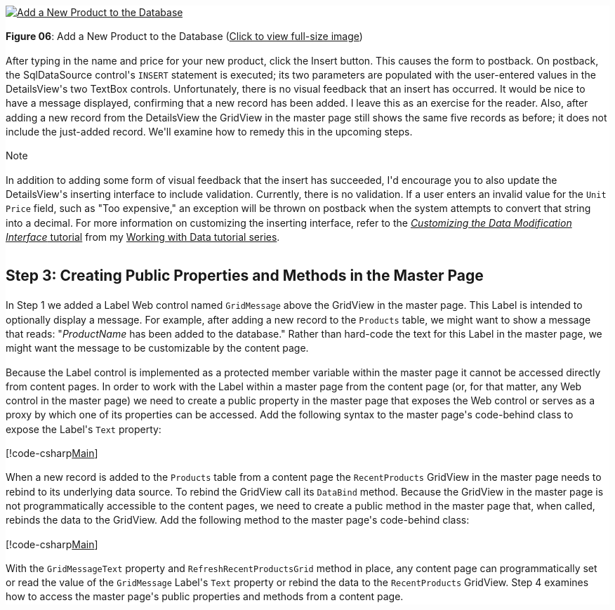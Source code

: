 [![Add a New Product to the Database](interacting-with-the-master-page-from-the-content-page-cs/_static/image17.png)](interacting-with-the-master-page-from-the-content-page-cs/_static/image16.png)

**Figure 06**: Add a New Product to the Database  ([Click to view full-size image](interacting-with-the-master-page-from-the-content-page-cs/_static/image18.png))

After typing in the name and price for your new product, click the Insert button. This causes the form to postback. On postback, the SqlDataSource control's `INSERT` statement is executed; its two parameters are populated with the user-entered values in the DetailsView's two TextBox controls. Unfortunately, there is no visual feedback that an insert has occurred. It would be nice to have a message displayed, confirming that a new record has been added. I leave this as an exercise for the reader. Also, after adding a new record from the DetailsView the GridView in the master page still shows the same five records as before; it does not include the just-added record. We'll examine how to remedy this in the upcoming steps.

> [!NOTE]
> In addition to adding some form of visual feedback that the insert has succeeded, I'd encourage you to also update the DetailsView's inserting interface to include validation. Currently, there is no validation. If a user enters an invalid value for the `UnitPrice` field, such as "Too expensive," an exception will be thrown on postback when the system attempts to convert that string into a decimal. For more information on customizing the inserting interface, refer to the [*Customizing the Data Modification Interface* tutorial](../../data-access/editing-inserting-and-deleting-data/customizing-the-data-modification-interface-cs.md) from my [Working with Data tutorial series](../../data-access/index.md).

## Step 3: Creating Public Properties and Methods in the Master Page

In Step 1 we added a Label Web control named `GridMessage` above the GridView in the master page. This Label is intended to optionally display a message. For example, after adding a new record to the `Products` table, we might want to show a message that reads: "*ProductName* has been added to the database." Rather than hard-code the text for this Label in the master page, we might want the message to be customizable by the content page.

Because the Label control is implemented as a protected member variable within the master page it cannot be accessed directly from content pages. In order to work with the Label within a master page from the content page (or, for that matter, any Web control in the master page) we need to create a public property in the master page that exposes the Web control or serves as a proxy by which one of its properties can be accessed. Add the following syntax to the master page's code-behind class to expose the Label's `Text` property:

[!code-csharp[Main](interacting-with-the-master-page-from-the-content-page-cs/samples/sample6.cs)]

When a new record is added to the `Products` table from a content page the `RecentProducts` GridView in the master page needs to rebind to its underlying data source. To rebind the GridView call its `DataBind` method. Because the GridView in the master page is not programmatically accessible to the content pages, we need to create a public method in the master page that, when called, rebinds the data to the GridView. Add the following method to the master page's code-behind class:

[!code-csharp[Main](interacting-with-the-master-page-from-the-content-page-cs/samples/sample7.cs)]

With the `GridMessageText` property and `RefreshRecentProductsGrid` method in place, any content page can programmatically set or read the value of the `GridMessage` Label's `Text` property or rebind the data to the `RecentProducts` GridView. Step 4 examines how to access the master page's public properties and methods from a content page.
